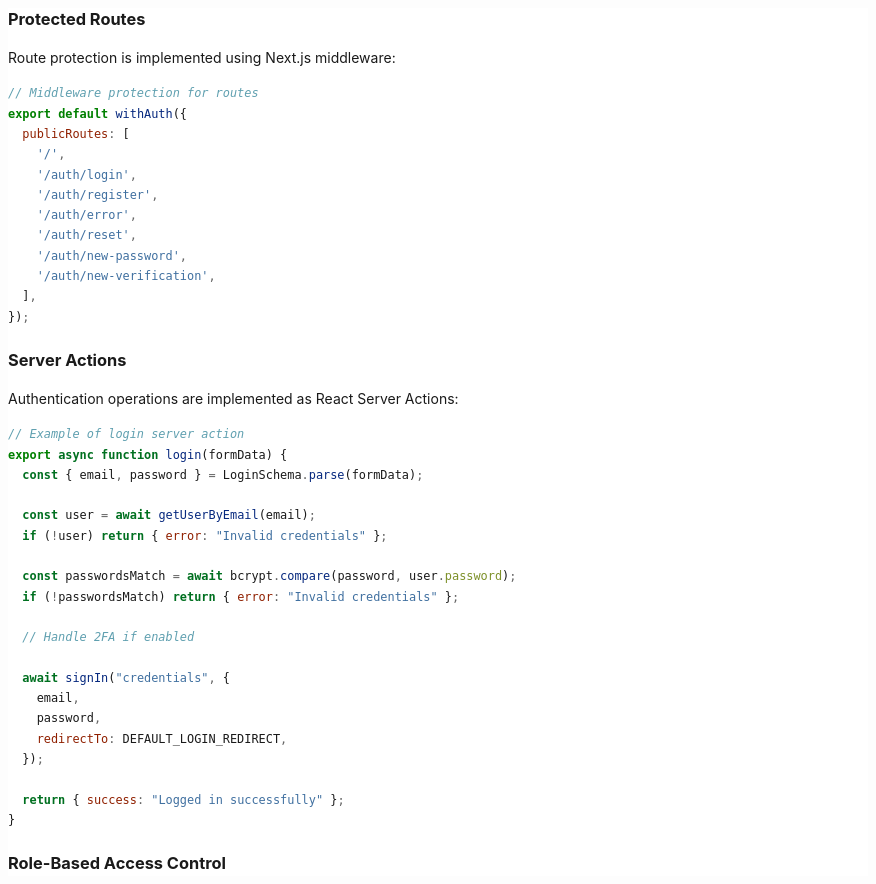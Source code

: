 
### Protected Routes


Route protection is implemented using Next.js middleware:


```javascript
// Middleware protection for routes
export default withAuth({
  publicRoutes: [
    '/',
    '/auth/login',
    '/auth/register',
    '/auth/error',
    '/auth/reset',
    '/auth/new-password',
    '/auth/new-verification',
  ],
});
```


### Server Actions


Authentication operations are implemented as React Server Actions:


```javascript
// Example of login server action
export async function login(formData) {
  const { email, password } = LoginSchema.parse(formData);
  
  const user = await getUserByEmail(email);
  if (!user) return { error: "Invalid credentials" };
  
  const passwordsMatch = await bcrypt.compare(password, user.password);
  if (!passwordsMatch) return { error: "Invalid credentials" };
  
  // Handle 2FA if enabled
  
  await signIn("credentials", {
    email,
    password,
    redirectTo: DEFAULT_LOGIN_REDIRECT,
  });
  
  return { success: "Logged in successfully" };
}
```


### Role-Based Access Control

